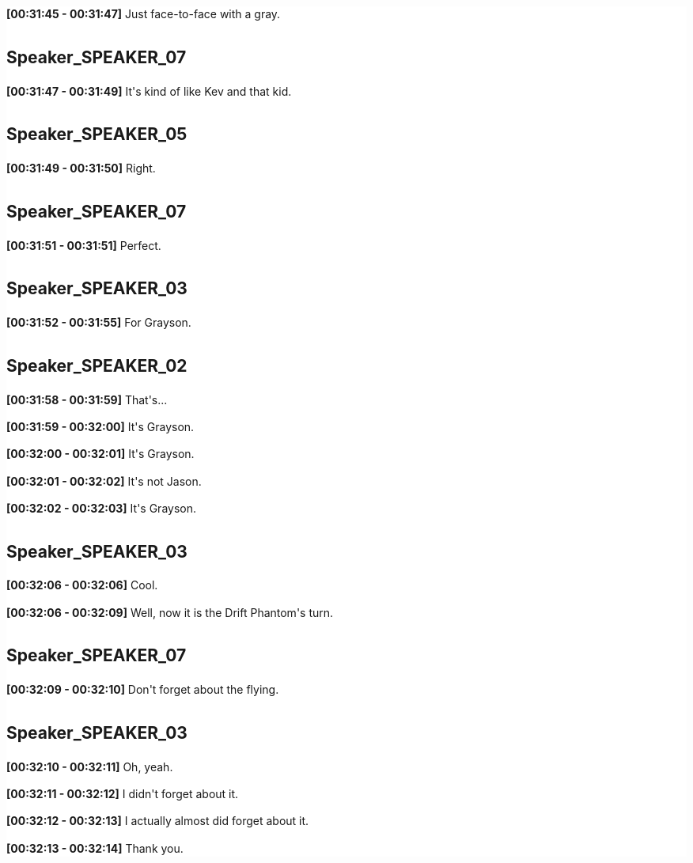 **[00:31:45 - 00:31:47]** Just face-to-face with a gray.


## Speaker_SPEAKER_07

**[00:31:47 - 00:31:49]** It's kind of like Kev and that kid.


## Speaker_SPEAKER_05

**[00:31:49 - 00:31:50]** Right.


## Speaker_SPEAKER_07

**[00:31:51 - 00:31:51]** Perfect.


## Speaker_SPEAKER_03

**[00:31:52 - 00:31:55]** For Grayson.


## Speaker_SPEAKER_02

**[00:31:58 - 00:31:59]** That's...

**[00:31:59 - 00:32:00]** It's Grayson.

**[00:32:00 - 00:32:01]** It's Grayson.

**[00:32:01 - 00:32:02]** It's not Jason.

**[00:32:02 - 00:32:03]** It's Grayson.


## Speaker_SPEAKER_03

**[00:32:06 - 00:32:06]** Cool.

**[00:32:06 - 00:32:09]** Well, now it is the Drift Phantom's turn.


## Speaker_SPEAKER_07

**[00:32:09 - 00:32:10]** Don't forget about the flying.


## Speaker_SPEAKER_03

**[00:32:10 - 00:32:11]** Oh, yeah.

**[00:32:11 - 00:32:12]** I didn't forget about it.

**[00:32:12 - 00:32:13]** I actually almost did forget about it.

**[00:32:13 - 00:32:14]** Thank you.
